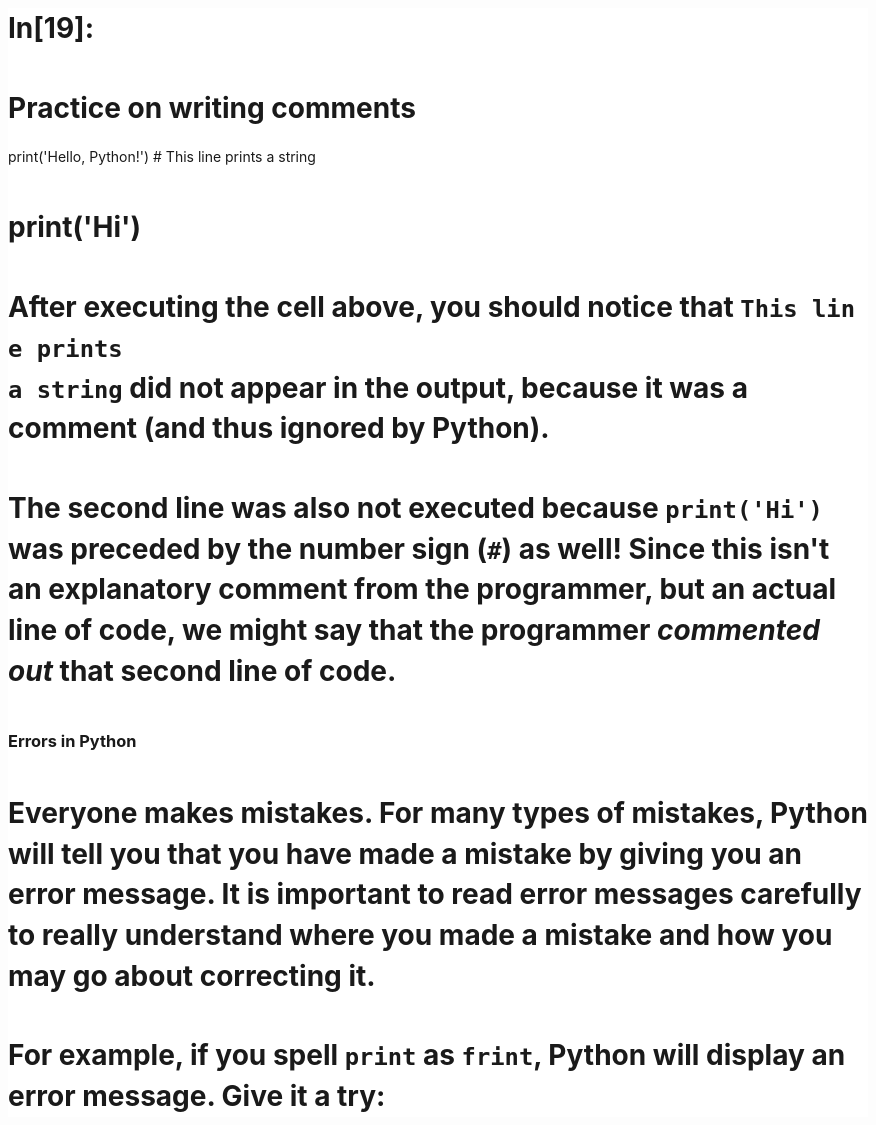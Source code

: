 # 

# In[19]:


# Practice on writing comments

print('Hello, Python!') # This line prints a string
# print('Hi')


# <p>
#     After executing the cell above, you should notice that <code>This line prints a string</code> did not appear in the output, because it was a comment (and thus ignored by Python).
# </p>
# <p>
#     The second line was also not executed because <code>print('Hi')</code> was preceded by the number sign (<code>#</code>) as well! Since this isn't an explanatory comment from the programmer, but an actual line of code, we might say that the programmer <em>commented out</em> that second line of code.
# </p>
# 

# <h3 id="errors">Errors in Python</h3>
# 

# <p>Everyone makes mistakes. For many types of mistakes, Python will tell you that you have made a mistake by giving you an error message. It is important to read error messages carefully to really understand where you made a mistake and how you may go about correcting it.</p>
# <p>For example, if you spell <code>print</code> as <code>frint</code>, Python will display an error message. Give it a try:</p>
# 
